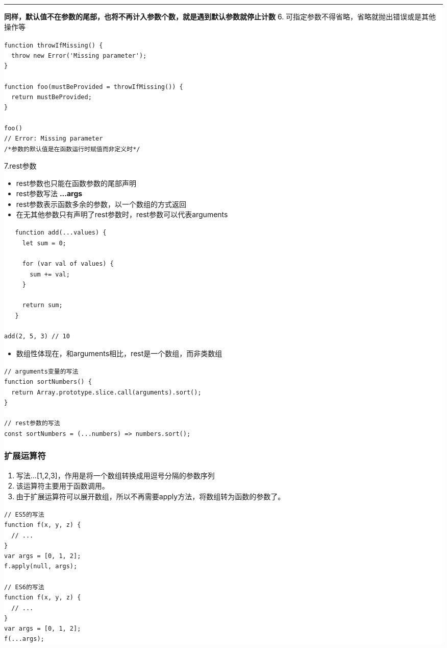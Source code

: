 ----------
**同样，默认值不在参数的尾部，也将不再计入参数个数，就是遇到默认参数就停止计数**
6. 可指定参数不得省略，省略就抛出错误或是其他操作等
```
function throwIfMissing() {
  throw new Error('Missing parameter');
}

function foo(mustBeProvided = throwIfMissing()) {
  return mustBeProvided;
}

foo()
// Error: Missing parameter
/*参数的默认值是在函数运行时赋值而非定义时*/
```
7.rest参数	

- rest参数也只能在函数参数的尾部声明
- rest参数写法 **...args**
- rest参数表示函数多余的参数，以一个数组的方式返回
- 在无其他参数只有声明了rest参数时，rest参数可以代表arguments
 ```
	function add(...values) {
	  let sum = 0;
	
	  for (var val of values) {
	    sum += val;
	  }
	
	  return sum;
	}

add(2, 5, 3) // 10
 ```
- 数组性体现在，和arguments相比，rest是一个数组，而非类数组
```
// arguments变量的写法
function sortNumbers() {
  return Array.prototype.slice.call(arguments).sort();
}

// rest参数的写法
const sortNumbers = (...numbers) => numbers.sort();
```
### 扩展运算符 ###
1. 写法...[1,2,3]，作用是将一个数组转换成用逗号分隔的参数序列
2. 该运算符主要用于函数调用。
3. 由于扩展运算符可以展开数组，所以不再需要apply方法，将数组转为函数的参数了。
```
// ES5的写法
function f(x, y, z) {
  // ...
}
var args = [0, 1, 2];
f.apply(null, args);

// ES6的写法
function f(x, y, z) {
  // ...
}
var args = [0, 1, 2];
f(...args);

```